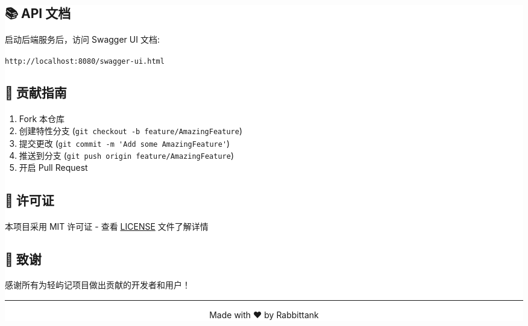 ## 📚 API 文档

启动后端服务后，访问 Swagger UI 文档:
```
http://localhost:8080/swagger-ui.html
```

## 🤝 贡献指南

1. Fork 本仓库
2. 创建特性分支 (`git checkout -b feature/AmazingFeature`)
3. 提交更改 (`git commit -m 'Add some AmazingFeature'`)
4. 推送到分支 (`git push origin feature/AmazingFeature`)
5. 开启 Pull Request

## 📄 许可证

本项目采用 MIT 许可证 - 查看 [LICENSE](LICENSE) 文件了解详情

## 🙏 致谢

感谢所有为轻屿记项目做出贡献的开发者和用户！

---

<div align="center">
Made with ❤️ by Rabbittank
</div>
